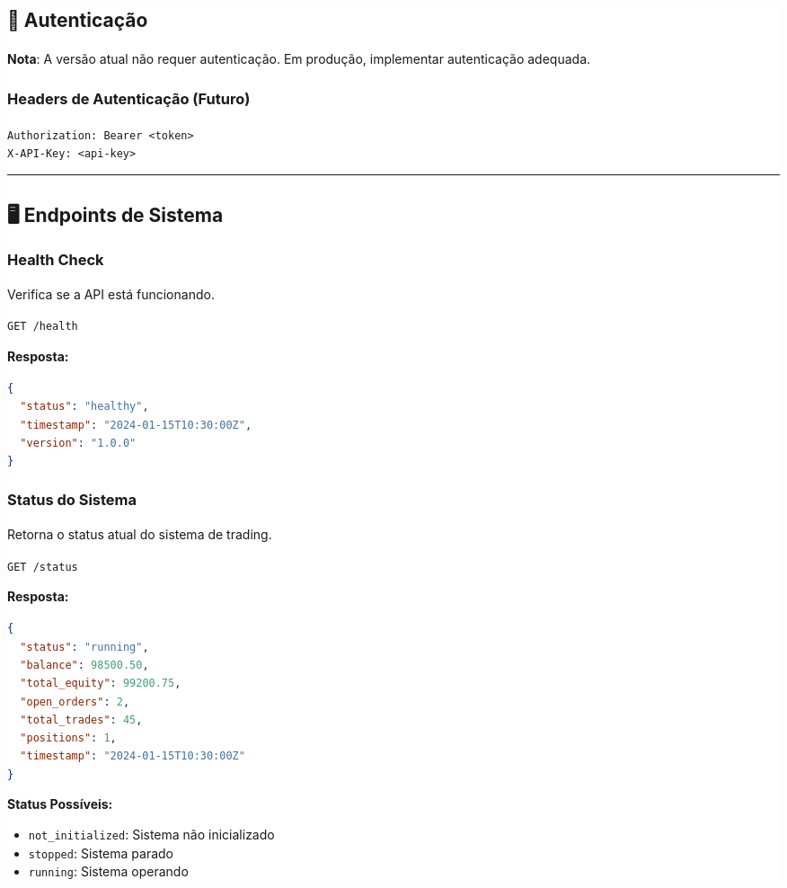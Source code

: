 
## 🔐 Autenticação

**Nota**: A versão atual não requer autenticação. Em produção, implementar autenticação adequada.

### Headers de Autenticação (Futuro)

```http
Authorization: Bearer <token>
X-API-Key: <api-key>
```

---

## 🖥️ Endpoints de Sistema

### Health Check

Verifica se a API está funcionando.

```http
GET /health
```

**Resposta:**
```json
{
  "status": "healthy",
  "timestamp": "2024-01-15T10:30:00Z",
  "version": "1.0.0"
}
```

### Status do Sistema

Retorna o status atual do sistema de trading.

```http
GET /status
```

**Resposta:**
```json
{
  "status": "running",
  "balance": 98500.50,
  "total_equity": 99200.75,
  "open_orders": 2,
  "total_trades": 45,
  "positions": 1,
  "timestamp": "2024-01-15T10:30:00Z"
}
```

**Status Possíveis:**
- `not_initialized`: Sistema não inicializado
- `stopped`: Sistema parado
- `running`: Sistema operando
